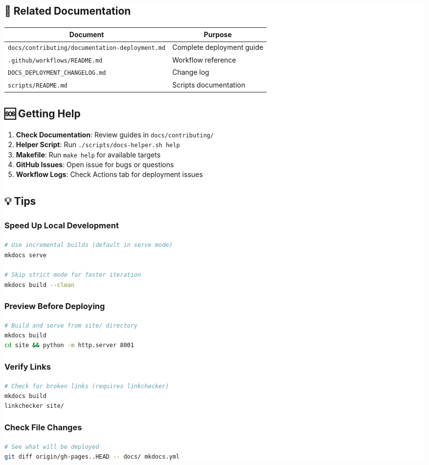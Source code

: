 ## 📖 Related Documentation

| Document | Purpose |
|----------|---------|
| `docs/contributing/documentation-deployment.md` | Complete deployment guide |
| `.github/workflows/README.md` | Workflow reference |
| `DOCS_DEPLOYMENT_CHANGELOG.md` | Change log |
| `scripts/README.md` | Scripts documentation |

## 🆘 Getting Help

1. **Check Documentation**: Review guides in `docs/contributing/`
2. **Helper Script**: Run `./scripts/docs-helper.sh help`
3. **Makefile**: Run `make help` for available targets
4. **GitHub Issues**: Open issue for bugs or questions
5. **Workflow Logs**: Check Actions tab for deployment issues

## 💡 Tips

### Speed Up Local Development
```bash
# Use incremental builds (default in serve mode)
mkdocs serve

# Skip strict mode for faster iteration
mkdocs build --clean
```

### Preview Before Deploying
```bash
# Build and serve from site/ directory
mkdocs build
cd site && python -m http.server 8001
```

### Verify Links
```bash
# Check for broken links (requires linkchecker)
mkdocs build
linkchecker site/
```

### Check File Changes
```bash
# See what will be deployed
git diff origin/gh-pages..HEAD -- docs/ mkdocs.yml
```
